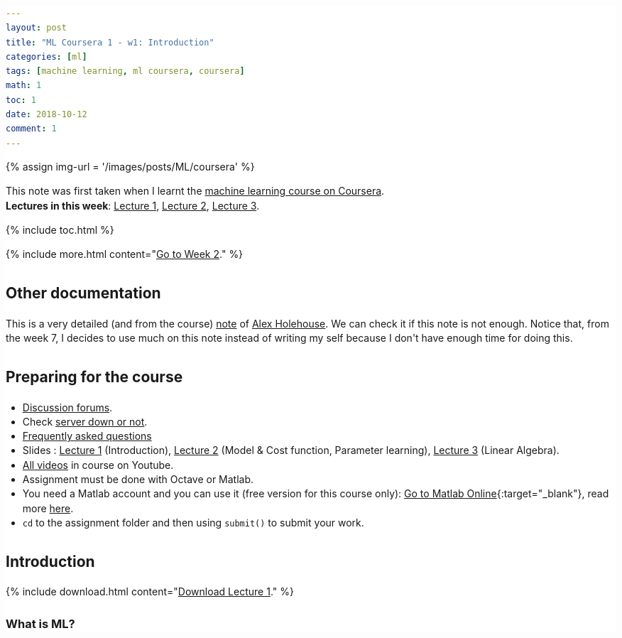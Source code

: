 ```yaml
---
layout: post
title: "ML Coursera 1 - w1: Introduction"
categories: [ml]
tags: [machine learning, ml coursera, coursera]
math: 1
toc: 1
date: 2018-10-12
comment: 1
---
```


{% assign img-url = '/images/posts/ML/coursera' %}

This note was first taken when I learnt the [machine learning course on Coursera](https://www.coursera.org/learn/machine-learning/). <br />
**Lectures in this week**: [Lecture 1](/files/ML-coursera/Lecture1.pdf), [Lecture 2](/files/ML-coursera/Lecture1.pdf), [Lecture 3](/files/ML-coursera/Lecture1.pdf).

{% include toc.html %}

{% include more.html content="[Go to Week 2](/machine-learning-coursera-2)." %}

## Other documentation

<update /> This is a very detailed (and from the course) [note](/files/ML-coursera/note/) of [Alex Holehouse](http://holehouse.org/). We can check it if this note is not enough. Notice that, from the week 7, I decides to use much on this note instead of writing my self because I don't have enough time for doing this.

## Preparing for the course

- [Discussion forums](https://www.coursera.org/learn/machine-learning/discussions).
- Check [server down or not](https://status.coursera.org/).
- [Frequently asked questions](https://www.coursera.org/learn/machine-learning/supplement/gBboB/frequently-asked-questions)
- Slides : [Lecture 1]({{site.baseurl}}/files/ML-coursera/Lecture1.pdf) (Introduction), [Lecture 2]({{site.baseurl}}/files/ML-coursera/Lecture2.pdf) (Model & Cost function, Parameter learning), [Lecture 3]({{site.baseurl}}/files/ML-coursera/Lecture3.pdf) (Linear Algebra).
- [All videos](https://youtu.be/PPLop4L2eGk) in course on Youtube.
- Assignment must be done with Octave or Matlab.
- You need a Matlab account and you can use it (free version for this course only): [Go to Matlab Online](https://matlab.mathworks.com/){:target="_blank"}, read more [here](https://www.coursera.org/learn/machine-learning/supplement/rANSM/accessing-matlab-online-and-uploading-the-exercise-files).
- `cd` to the assignment folder and then using `submit()` to submit your work.

## Introduction

{% include download.html content="[Download Lecture 1](/files/ML-coursera/Lecture1.pdf)." %}

### What is ML?
